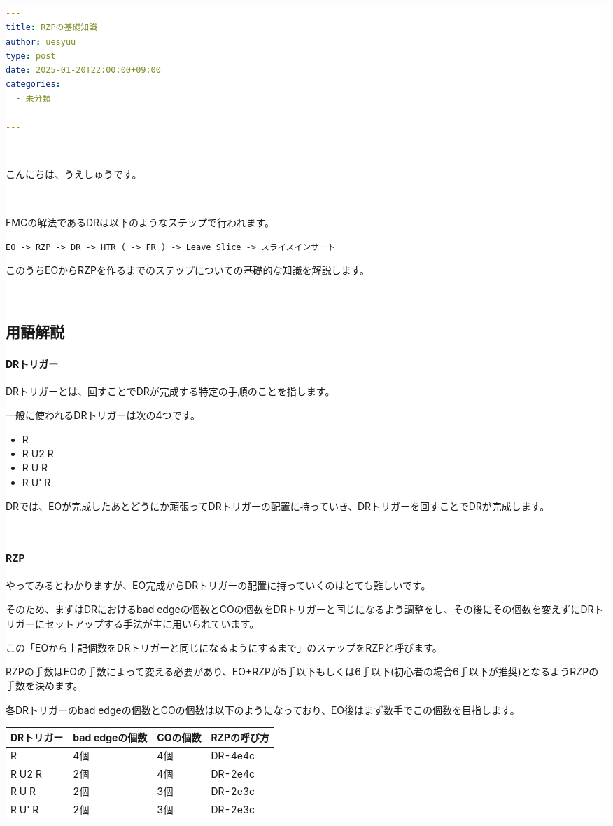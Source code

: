 ```yaml
---
title: RZPの基礎知識
author: uesyuu
type: post
date: 2025-01-20T22:00:00+09:00
categories:
  - 未分類
  
---
```


&nbsp;

こんにちは、うえしゅうです。

&nbsp;

FMCの解法であるDRは以下のようなステップで行われます。

```
EO -> RZP -> DR -> HTR ( -> FR ) -> Leave Slice -> スライスインサート
```

このうちEOからRZPを作るまでのステップについての基礎的な知識を解説します。

&nbsp;

## 用語解説

#### DRトリガー

DRトリガーとは、回すことでDRが完成する特定の手順のことを指します。

一般に使われるDRトリガーは次の4つです。

- R
- R U2 R
- R U R
- R U' R

DRでは、EOが完成したあとどうにか頑張ってDRトリガーの配置に持っていき、DRトリガーを回すことでDRが完成します。

&nbsp;

#### RZP

やってみるとわかりますが、EO完成からDRトリガーの配置に持っていくのはとても難しいです。

そのため、まずはDRにおけるbad edgeの個数とCOの個数をDRトリガーと同じになるよう調整をし、その後にその個数を変えずにDRトリガーにセットアップする手法が主に用いられています。

この「EOから上記個数をDRトリガーと同じになるようにするまで」のステップをRZPと呼びます。

RZPの手数はEOの手数によって変える必要があり、EO+RZPが5手以下もしくは6手以下(初心者の場合6手以下が推奨)となるようRZPの手数を決めます。

各DRトリガーのbad edgeの個数とCOの個数は以下のようになっており、EO後はまず数手でこの個数を目指します。

|DRトリガー|bad edgeの個数|COの個数|RZPの呼び方|
|--|--|--|--|
|R|4個|4個|DR-4e4c|
|R U2 R|2個|4個|DR-2e4c|
|R U R|2個|3個|DR-2e3c|
|R U' R|2個|3個|DR-2e3c|
